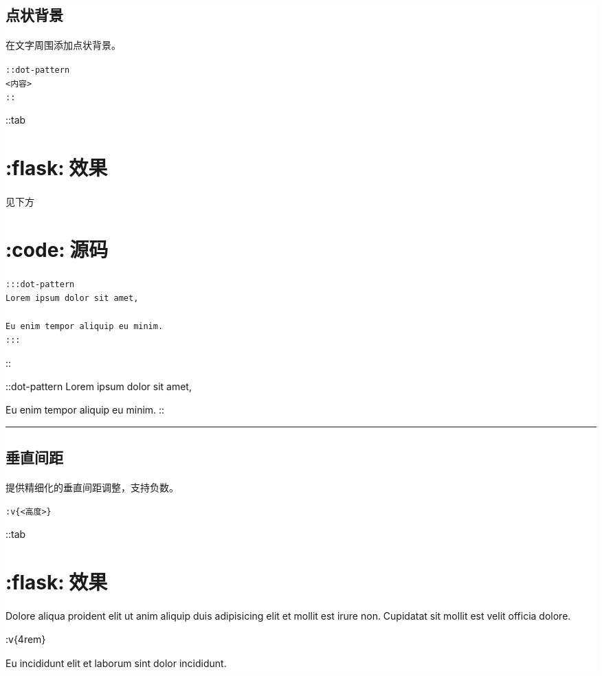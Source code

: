 ## 点状背景

在文字周围添加点状背景。

```md
::dot-pattern
<内容>
::
```

::tab
# :flask: 效果

见下方


# :code: 源码

```md
:::dot-pattern
Lorem ipsum dolor sit amet,

Eu enim tempor aliquip eu minim.
:::
```
::

::dot-pattern
Lorem ipsum dolor sit amet,

Eu enim tempor aliquip eu minim.
::

---

## 垂直间距

提供精细化的垂直间距调整，支持负数。

```md
:v{<高度>}
```

::tab
# :flask: 效果

Dolore aliqua proident elit ut anim aliquip duis adipisicing elit et mollit est irure non. Cupidatat sit mollit est velit officia dolore.

:v{4rem}

Eu incididunt elit et laborum sint dolor incididunt.
